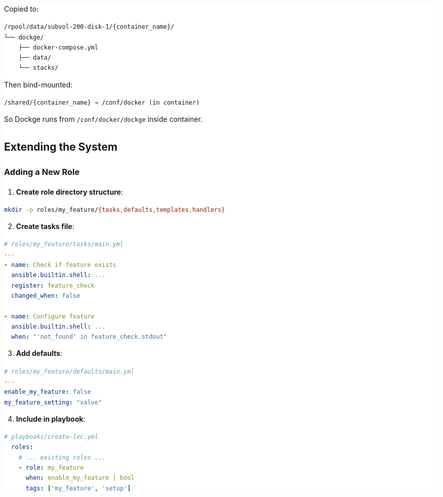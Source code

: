Copied to:
```
/rpool/data/subvol-200-disk-1/{container_name}/
└── dockge/
    ├── docker-compose.yml
    ├── data/
    └── stacks/
```

Then bind-mounted:
```
/shared/{container_name} → /conf/docker (in container)
```

So Dockge runs from `/conf/docker/dockge` inside container.

## Extending the System

### Adding a New Role

1. **Create role directory structure**:
```bash
mkdir -p roles/my_feature/{tasks,defaults,templates,handlers}
```

2. **Create tasks file**:
```yaml
# roles/my_feature/tasks/main.yml
---
- name: Check if feature exists
  ansible.builtin.shell: ...
  register: feature_check
  changed_when: false

- name: Configure feature
  ansible.builtin.shell: ...
  when: "'not_found' in feature_check.stdout"
```

3. **Add defaults**:
```yaml
# roles/my_feature/defaults/main.yml
---
enable_my_feature: false
my_feature_setting: "value"
```

4. **Include in playbook**:
```yaml
# playbooks/create-lxc.yml
  roles:
    # ... existing roles ...
    - role: my_feature
      when: enable_my_feature | bool
      tags: ['my_feature', 'setup']
```
